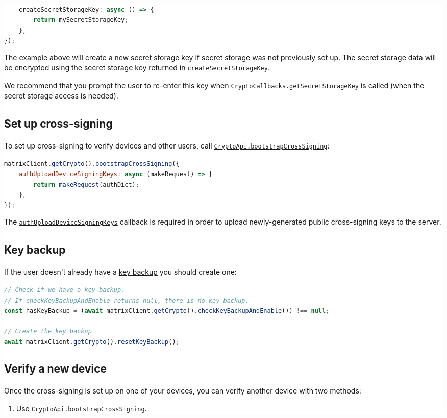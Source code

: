 ```javascript
    createSecretStorageKey: async () => {
        return mySecretStorageKey;
    },
});
```

The example above will create a new secret storage key if secret storage was not previously set up.
The secret storage data will be encrypted using the secret storage key returned in [`createSecretStorageKey`](https://matrix-org.github.io/matrix-js-sdk/interfaces/crypto_api.CreateSecretStorageOpts.html#createSecretStorageKey).

We recommend that you prompt the user to re-enter this key when [`CryptoCallbacks.getSecretStorageKey`](https://matrix-org.github.io/matrix-js-sdk/interfaces/crypto_api.CryptoCallbacks.html#getSecretStorageKey) is called (when the secret storage access is needed).

## Set up cross-signing

To set up cross-signing to verify devices and other users, call
[`CryptoApi.bootstrapCrossSigning`](https://matrix-org.github.io/matrix-js-sdk/interfaces/crypto_api.CryptoApi.html#bootstrapCrossSigning):

```javascript
matrixClient.getCrypto().bootstrapCrossSigning({
    authUploadDeviceSigningKeys: async (makeRequest) => {
        return makeRequest(authDict);
    },
});
```

The [`authUploadDeviceSigningKeys`](https://matrix-org.github.io/matrix-js-sdk/interfaces/crypto_api.BootstrapCrossSigningOpts.html#authUploadDeviceSigningKeys)
callback is required in order to upload newly-generated public cross-signing keys to the server.

## Key backup

If the user doesn't already have a [key backup](https://spec.matrix.org/v1.12/client-server-api/#server-side-key-backups) you should create one:

```javascript
// Check if we have a key backup.
// If checkKeyBackupAndEnable returns null, there is no key backup.
const hasKeyBackup = (await matrixClient.getCrypto().checkKeyBackupAndEnable()) !== null;

// Create the key backup
await matrixClient.getCrypto().resetKeyBackup();
```

## Verify a new device

Once the cross-signing is set up on one of your devices, you can verify another device with two methods:

1. Use `CryptoApi.bootstrapCrossSigning`.
